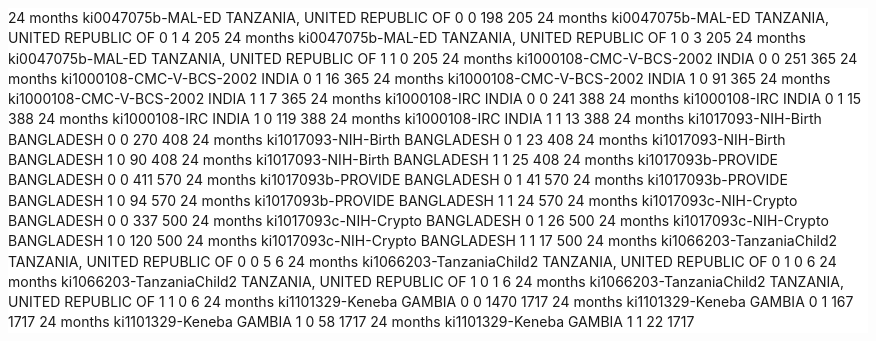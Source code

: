 24 months   ki0047075b-MAL-ED          TANZANIA, UNITED REPUBLIC OF   0              0      198     205
24 months   ki0047075b-MAL-ED          TANZANIA, UNITED REPUBLIC OF   0              1        4     205
24 months   ki0047075b-MAL-ED          TANZANIA, UNITED REPUBLIC OF   1              0        3     205
24 months   ki0047075b-MAL-ED          TANZANIA, UNITED REPUBLIC OF   1              1        0     205
24 months   ki1000108-CMC-V-BCS-2002   INDIA                          0              0      251     365
24 months   ki1000108-CMC-V-BCS-2002   INDIA                          0              1       16     365
24 months   ki1000108-CMC-V-BCS-2002   INDIA                          1              0       91     365
24 months   ki1000108-CMC-V-BCS-2002   INDIA                          1              1        7     365
24 months   ki1000108-IRC              INDIA                          0              0      241     388
24 months   ki1000108-IRC              INDIA                          0              1       15     388
24 months   ki1000108-IRC              INDIA                          1              0      119     388
24 months   ki1000108-IRC              INDIA                          1              1       13     388
24 months   ki1017093-NIH-Birth        BANGLADESH                     0              0      270     408
24 months   ki1017093-NIH-Birth        BANGLADESH                     0              1       23     408
24 months   ki1017093-NIH-Birth        BANGLADESH                     1              0       90     408
24 months   ki1017093-NIH-Birth        BANGLADESH                     1              1       25     408
24 months   ki1017093b-PROVIDE         BANGLADESH                     0              0      411     570
24 months   ki1017093b-PROVIDE         BANGLADESH                     0              1       41     570
24 months   ki1017093b-PROVIDE         BANGLADESH                     1              0       94     570
24 months   ki1017093b-PROVIDE         BANGLADESH                     1              1       24     570
24 months   ki1017093c-NIH-Crypto      BANGLADESH                     0              0      337     500
24 months   ki1017093c-NIH-Crypto      BANGLADESH                     0              1       26     500
24 months   ki1017093c-NIH-Crypto      BANGLADESH                     1              0      120     500
24 months   ki1017093c-NIH-Crypto      BANGLADESH                     1              1       17     500
24 months   ki1066203-TanzaniaChild2   TANZANIA, UNITED REPUBLIC OF   0              0        5       6
24 months   ki1066203-TanzaniaChild2   TANZANIA, UNITED REPUBLIC OF   0              1        0       6
24 months   ki1066203-TanzaniaChild2   TANZANIA, UNITED REPUBLIC OF   1              0        1       6
24 months   ki1066203-TanzaniaChild2   TANZANIA, UNITED REPUBLIC OF   1              1        0       6
24 months   ki1101329-Keneba           GAMBIA                         0              0     1470    1717
24 months   ki1101329-Keneba           GAMBIA                         0              1      167    1717
24 months   ki1101329-Keneba           GAMBIA                         1              0       58    1717
24 months   ki1101329-Keneba           GAMBIA                         1              1       22    1717